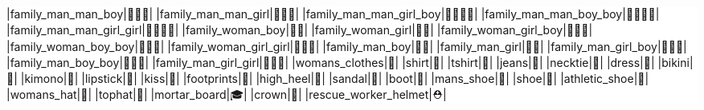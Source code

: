   |family_man_man_boy|👨‍👨‍👦|
  |family_man_man_girl|👨‍👨‍👧|
  |family_man_man_girl_boy|👨‍👨‍👧‍👦|
  |family_man_man_boy_boy|👨‍👨‍👦‍👦|
  |family_man_man_girl_girl|👨‍👨‍👧‍👧|
  |family_woman_boy|👩‍👦|
  |family_woman_girl|👩‍👧|
  |family_woman_girl_boy|👩‍👧‍👦|
  |family_woman_boy_boy|👩‍👦‍👦|
  |family_woman_girl_girl|👩‍👧‍👧|
  |family_man_boy|👨‍👦|
  |family_man_girl|👨‍👧|
  |family_man_girl_boy|👨‍👧‍👦|
  |family_man_boy_boy|👨‍👦‍👦|
  |family_man_girl_girl|👨‍👧‍👧|
  |womans_clothes|👚|
  |shirt|👕|
  |tshirt|👕|
  |jeans|👖|
  |necktie|👔|
  |dress|👗|
  |bikini|👙|
  |kimono|👘|
  |lipstick|💄|
  |kiss|💋|
  |footprints|👣|
  |high_heel|👠|
  |sandal|👡|
  |boot|👢|
  |mans_shoe|👞|
  |shoe|👞|
  |athletic_shoe|👟|
  |womans_hat|👒|
  |tophat|🎩|
  |mortar_board|🎓|
  |crown|👑|
  |rescue_worker_helmet|⛑|